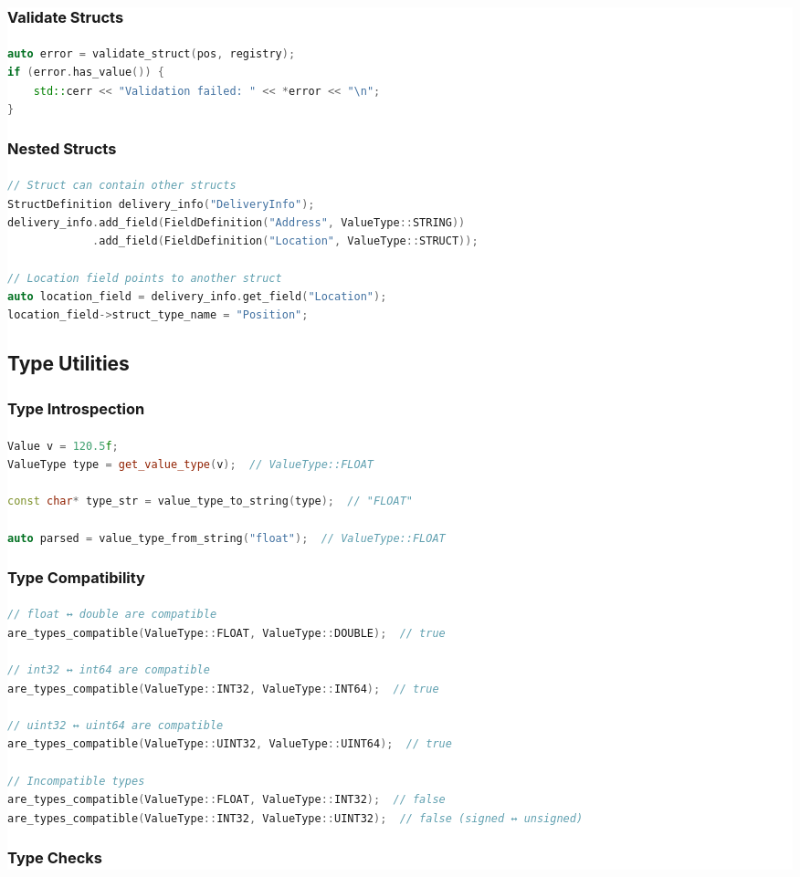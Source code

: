 ### Validate Structs

```cpp
auto error = validate_struct(pos, registry);
if (error.has_value()) {
    std::cerr << "Validation failed: " << *error << "\n";
}
```

### Nested Structs

```cpp
// Struct can contain other structs
StructDefinition delivery_info("DeliveryInfo");
delivery_info.add_field(FieldDefinition("Address", ValueType::STRING))
             .add_field(FieldDefinition("Location", ValueType::STRUCT));

// Location field points to another struct
auto location_field = delivery_info.get_field("Location");
location_field->struct_type_name = "Position";
```

## Type Utilities

### Type Introspection

```cpp
Value v = 120.5f;
ValueType type = get_value_type(v);  // ValueType::FLOAT

const char* type_str = value_type_to_string(type);  // "FLOAT"

auto parsed = value_type_from_string("float");  // ValueType::FLOAT
```

### Type Compatibility

```cpp
// float ↔ double are compatible
are_types_compatible(ValueType::FLOAT, ValueType::DOUBLE);  // true

// int32 ↔ int64 are compatible
are_types_compatible(ValueType::INT32, ValueType::INT64);  // true

// uint32 ↔ uint64 are compatible
are_types_compatible(ValueType::UINT32, ValueType::UINT64);  // true

// Incompatible types
are_types_compatible(ValueType::FLOAT, ValueType::INT32);  // false
are_types_compatible(ValueType::INT32, ValueType::UINT32);  // false (signed ↔ unsigned)
```

### Type Checks
